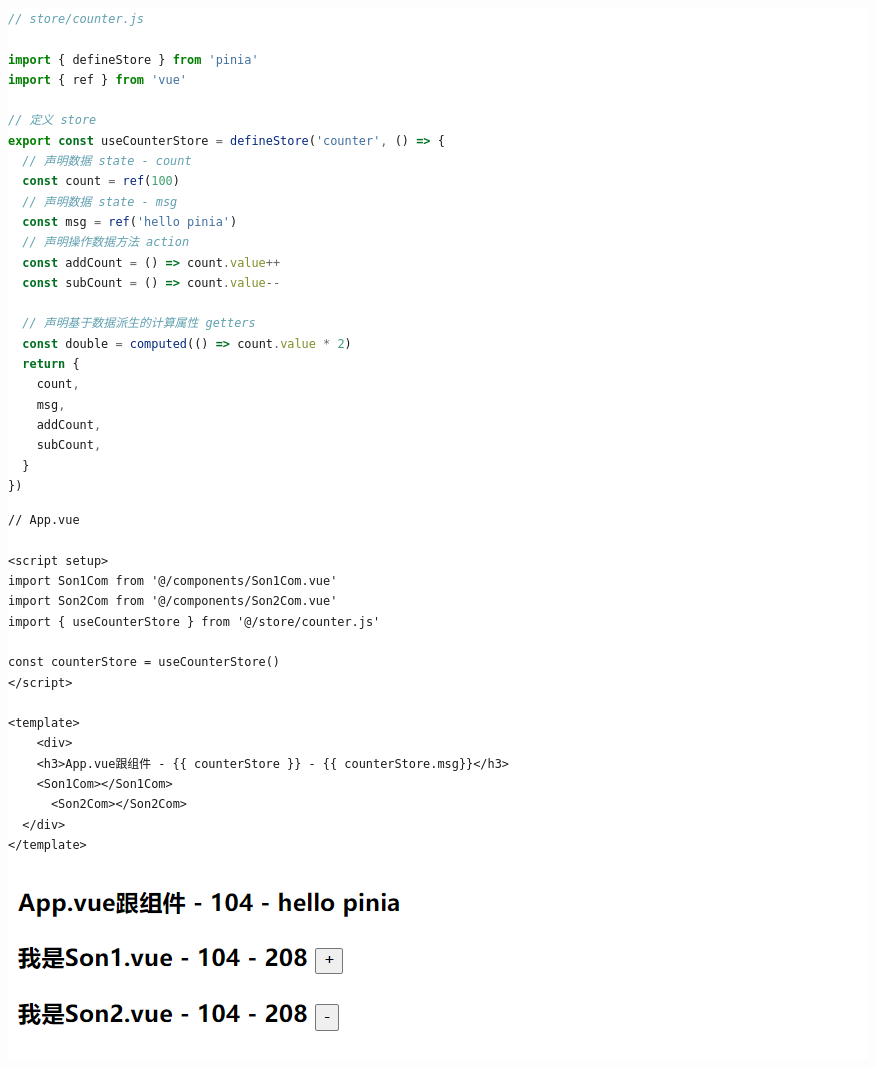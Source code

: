 ```javascript
// store/counter.js

import { defineStore } from 'pinia'
import { ref } from 'vue'

// 定义 store
export const useCounterStore = defineStore('counter', () => {
  // 声明数据 state - count
  const count = ref(100)
  // 声明数据 state - msg
  const msg = ref('hello pinia')
  // 声明操作数据方法 action
  const addCount = () => count.value++
  const subCount = () => count.value--

  // 声明基于数据派生的计算属性 getters
  const double = computed(() => count.value * 2)
  return {
    count,
    msg,
    addCount,
    subCount,
  }
})
```

```vue
// App.vue

<script setup>
import Son1Com from '@/components/Son1Com.vue'
import Son2Com from '@/components/Son2Com.vue'
import { useCounterStore } from '@/store/counter.js'
  
const counterStore = useCounterStore()
</script>

<template>
	<div>
    <h3>App.vue跟组件 - {{ counterStore }} - {{ counterStore.msg}}</h3>
    <Son1Com></Son1Com>
 	  <Son2Com></Son2Com>
  </div>
</template>
```

![image-20231030105052445](md_img/image-20231030105052445.png)
